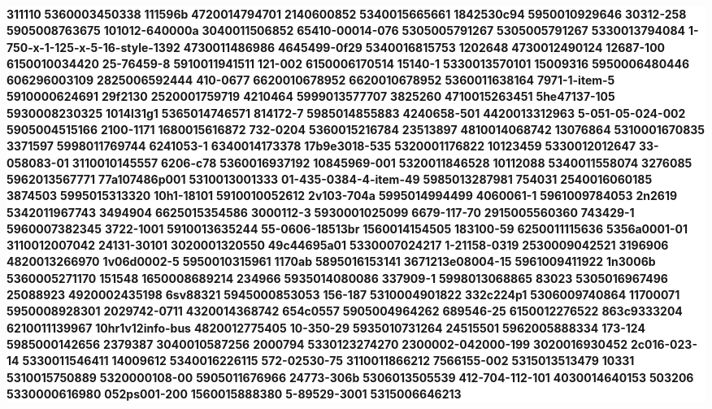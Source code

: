 **311110**    **5360003450338**    **111596b**    **4720014794701**    **2140600852**    **5340015665661**
**1842530c94**    **5950010929646**    **30312-258**    **5905008763675**    **101012-640000a**    **3040011506852**
**65410-00014-076**    **5305005791267**    **5305005791267**    **5330013794084**    **1-750-x-1-125-x-5-16-style-1392**    **4730011486986**
**4645499-0f29**    **5340016815753**    **1202648**    **4730012490124**    **12687-100**    **6150010034420**
**25-76459-8**    **5910011941511**    **121-002**    **6150006170514**    **15140-1**    **5330013570101**
**15009316**    **5950006480446**    **606296003109**    **2825006592444**    **410-0677**    **6620010678952**
**6620010678952**    **5360011638164**    **7971-1-item-5**    **5910000624691**    **29f2130**    **2520001759719**
**4210464**    **5999013577707**    **3825260**    **4710015263451**    **5he47137-105**    **5930008230325**
**1014l31g1**    **5365014746571**    **814172-7**    **5985014855883**    **4240658-501**    **4420013312963**
**5-051-05-024-002**    **5905004515166**    **2100-1171**    **1680015616872**    **732-0204**    **5360015216784**
**23513897**    **4810014068742**    **13076864**    **5310001670835**    **3371597**    **5998011769744**
**6241053-1**    **6340014173378**    **17b9e3018-535**    **5320001176822**    **10123459**    **5330012012647**
**33-058083-01**    **3110010145557**    **6206-c78**    **5360016937192**    **10845969-001**    **5320011846528**
**10112088**    **5340011558074**    **3276085**    **5962013567771**    **77a107486p001**    **5310013001333**
**01-435-0384-4-item-49**    **5985013287981**    **754031**    **2540016060185**    **3874503**    **5995015313320**
**10h1-18101**    **5910010052612**    **2v103-704a**    **5995014994499**    **4060061-1**    **5961009784053**
**2n2619**    **5342011967743**    **3494904**    **6625015354586**    **3000112-3**    **5930001025099**
**6679-117-70**    **2915005560360**    **743429-1**    **5960007382345**    **3722-1001**    **5910013635244**
**55-0606-18513br**    **1560014154505**    **183100-59**    **6250011115636**    **5356a0001-01**    **3110012007042**
**24131-30101**    **3020001320550**    **49c44695a01**    **5330007024217**    **1-21158-0319**    **2530009042521**
**3196906**    **4820013266970**    **1v06d0002-5**    **5950010315961**    **1170ab**    **5895016153141**
**3671213e08004-15**    **5961009411922**    **1n3006b**    **5360005271170**    **151548**    **1650008689214**
**234966**    **5935014080086**    **337909-1**    **5998013068865**    **83023**    **5305016967496**
**25088923**    **4920002435198**    **6sv88321**    **5945000853053**    **156-187**    **5310004901822**
**332c224p1**    **5306009740864**    **11700071**    **5950008928301**    **2029742-0711**    **4320014368742**
**654c0557**    **5905004964262**    **689546-25**    **6150012276522**    **863c9333204**    **6210011139967**
**10hr1v12info-bus**    **4820012775405**    **10-350-29**    **5935010731264**    **24515501**    **5962005888334**
**173-124**    **5985000142656**    **2379387**    **3040010587256**    **2000794**    **5330123274270**
**2300002-042000-199**    **3020016930452**    **2c016-023-14**    **5330011546411**    **14009612**    **5340016226115**
**572-02530-75**    **3110011866212**    **7566155-002**    **5315013513479**    **10331**    **5310015750889**
**5320000108-00**    **5905011676966**    **24773-306b**    **5306013505539**    **412-704-112-101**    **4030014640153**
**503206**    **5330000616980**    **052ps001-200**    **1560015888380**    **5-89529-3001**    **5315006646213**